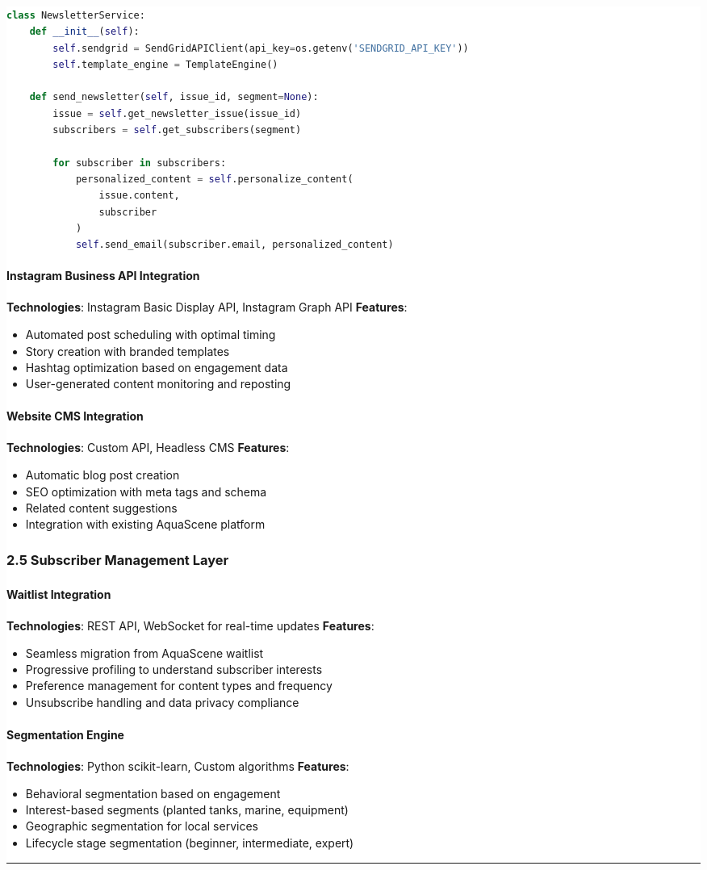 ```python
class NewsletterService:
    def __init__(self):
        self.sendgrid = SendGridAPIClient(api_key=os.getenv('SENDGRID_API_KEY'))
        self.template_engine = TemplateEngine()
    
    def send_newsletter(self, issue_id, segment=None):
        issue = self.get_newsletter_issue(issue_id)
        subscribers = self.get_subscribers(segment)
        
        for subscriber in subscribers:
            personalized_content = self.personalize_content(
                issue.content, 
                subscriber
            )
            self.send_email(subscriber.email, personalized_content)
```

#### Instagram Business API Integration
**Technologies**: Instagram Basic Display API, Instagram Graph API
**Features**:
- Automated post scheduling with optimal timing
- Story creation with branded templates
- Hashtag optimization based on engagement data
- User-generated content monitoring and reposting

#### Website CMS Integration
**Technologies**: Custom API, Headless CMS
**Features**:
- Automatic blog post creation
- SEO optimization with meta tags and schema
- Related content suggestions
- Integration with existing AquaScene platform

### 2.5 Subscriber Management Layer

#### Waitlist Integration
**Technologies**: REST API, WebSocket for real-time updates
**Features**:
- Seamless migration from AquaScene waitlist
- Progressive profiling to understand subscriber interests
- Preference management for content types and frequency
- Unsubscribe handling and data privacy compliance

#### Segmentation Engine
**Technologies**: Python scikit-learn, Custom algorithms
**Features**:
- Behavioral segmentation based on engagement
- Interest-based segments (planted tanks, marine, equipment)
- Geographic segmentation for local services
- Lifecycle stage segmentation (beginner, intermediate, expert)

---